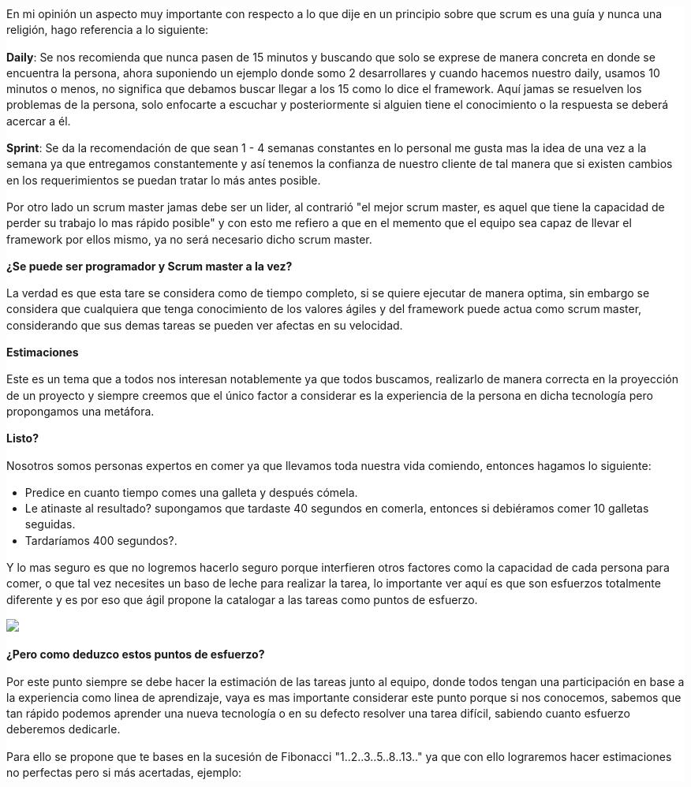 En mi opinión un aspecto muy importante con respecto a lo que dije en un principio sobre que scrum es una guía y nunca una religión, hago referencia a lo siguiente:

**Daily**: Se nos recomienda que nunca pasen de 15 minutos y buscando que solo se exprese de manera concreta en donde se encuentra la persona, ahora suponiendo un ejemplo donde somo 2 desarrollares y cuando hacemos nuestro daily, usamos 10 minutos o menos, no significa que debamos buscar llegar a los 15 como lo dice el framework. Aquí jamas se resuelven los problemas de la persona, solo enfocarte a escuchar y posteriormente si alguien tiene el conocimiento o la respuesta se deberá acercar a él.

**Sprint**: Se da la recomendación de que sean 1 - 4 semanas constantes en lo personal me gusta mas la idea de una vez a la semana ya que entregamos constantemente y así tenemos la confianza de nuestro cliente de tal manera que si existen cambios en los requerimientos se puedan tratar lo más antes posible.

Por otro lado un scrum master jamas debe ser un lider, al contrarió "el mejor scrum master, es aquel que tiene la capacidad de perder su trabajo lo mas rápido posible" y con esto me refiero a que en el memento que el equipo sea capaz de llevar el framework por ellos mismo, ya no será necesario dicho scrum master.


**¿Se puede ser programador y Scrum master a la vez?**

La verdad es que esta tare se considera como de tiempo completo, si se quiere ejecutar de manera optima, sin embargo se considera que cualquiera que tenga conocimiento de los valores ágiles y del framework puede actua como scrum master, considerando que sus demas tareas se pueden ver afectas en su velocidad.

**Estimaciones**

Este es un tema que a todos nos interesan notablemente ya que todos buscamos, realizarlo de manera correcta en la proyección de un proyecto y siempre creemos que el único factor a considerar es la experiencia de la persona en dicha tecnología pero propongamos una metáfora.

**Listo?**

Nosotros somos personas expertos en comer ya que llevamos toda nuestra vida comiendo, entonces hagamos lo siguiente:

- Predice en cuanto tiempo comes una galleta y después cómela.
- Le atinaste al resultado? supongamos que tardaste 40 segundos en comerla, entonces si debiéramos comer 10 galletas seguidas.
- Tardaríamos 400 segundos?.

Y lo mas seguro es que no logremos hacerlo seguro porque interfieren otros factores como la capacidad de cada persona para comer, o que tal vez necesites un baso de leche para realizar la tarea, lo importante ver aquí es que son esfuerzos totalmente diferente y es por eso que ágil propone la catalogar a las tareas como puntos de esfuerzo.

<img src="/images/Agil/estimate.PNG">

**¿Pero como deduzco estos puntos de esfuerzo?**

Por este punto siempre se debe hacer la estimación de las tareas junto al equipo, donde todos tengan una participación en base a la experiencia como linea de aprendizaje, vaya es mas importante considerar este punto porque si nos conocemos, sabemos que tan rápido podemos aprender una nueva tecnología o en su defecto resolver una tarea difícil, sabiendo cuanto esfuerzo deberemos dedicarle.

Para ello se propone que te bases en la sucesión de Fibonacci "1..2..3..5..8..13.." ya que con ello lograremos hacer estimaciones no perfectas pero si más acertadas, ejemplo:
